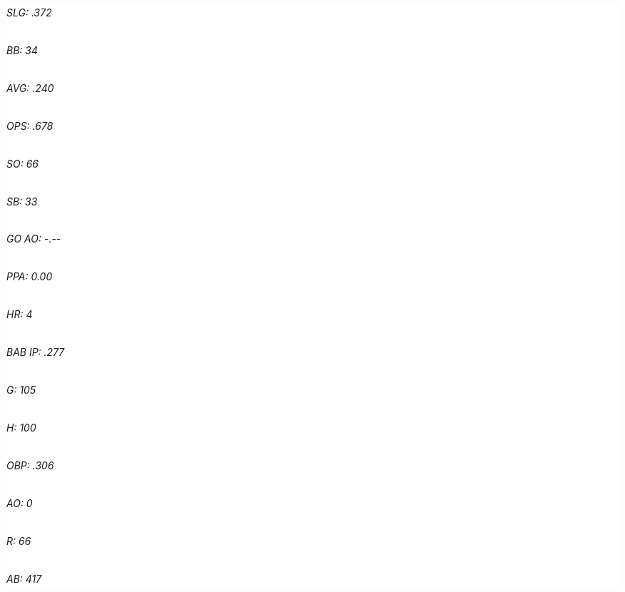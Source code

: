 ###### SLG: .372
###### BB: 34
###### AVG: .240
###### OPS: .678
###### SO: 66
###### SB: 33
###### GO AO: -.--
###### PPA: 0.00
###### HR: 4
###### BAB IP: .277
###### G: 105
###### H: 100
###### OBP: .306
###### AO: 0
###### R: 66
###### AB: 417